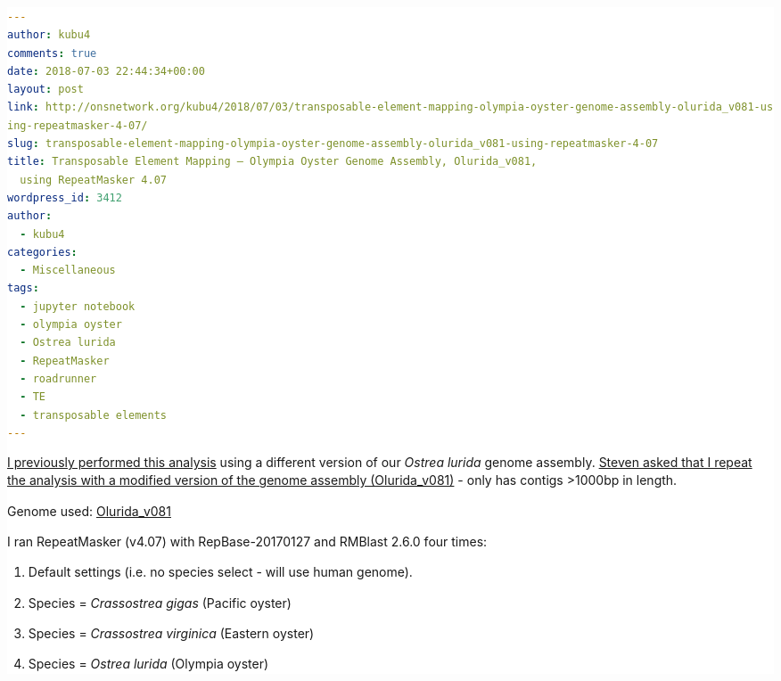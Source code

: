```yaml
---
author: kubu4
comments: true
date: 2018-07-03 22:44:34+00:00
layout: post
link: http://onsnetwork.org/kubu4/2018/07/03/transposable-element-mapping-olympia-oyster-genome-assembly-olurida_v081-using-repeatmasker-4-07/
slug: transposable-element-mapping-olympia-oyster-genome-assembly-olurida_v081-using-repeatmasker-4-07
title: Transposable Element Mapping – Olympia Oyster Genome Assembly, Olurida_v081,
  using RepeatMasker 4.07
wordpress_id: 3412
author:
  - kubu4
categories:
  - Miscellaneous
tags:
  - jupyter notebook
  - olympia oyster
  - Ostrea lurida
  - RepeatMasker
  - roadrunner
  - TE
  - transposable elements
---
```


[I previously performed this analysis](http://onsnetwork.org/kubu4/2018/05/23/transposable-element-mapping-olympia-oyster-genome-assembly-using-repeatmasker-4-07/) using a different version of our _Ostrea lurida_ genome assembly. [Steven asked that I repeat the analysis with a modified version of the genome assembly (Olurida_v081)](https://github.com/RobertsLab/resources/issues/265#issuecomment-401055771) - only has contigs >1000bp in length.

Genome used: [Olurida_v081](https://github.com/RobertsLab/resources/wiki/Genomic-Resources#genome-1)

I ran RepeatMasker (v4.07) with RepBase-20170127 and RMBlast 2.6.0 four times:





  1. Default settings (i.e. no species select - will use human genome).



  2. Species = _Crassostrea gigas_ (Pacific oyster)



  3. Species = _Crassostrea virginica_ (Eastern oyster)



  4. Species = _Ostrea lurida_ (Olympia oyster)



